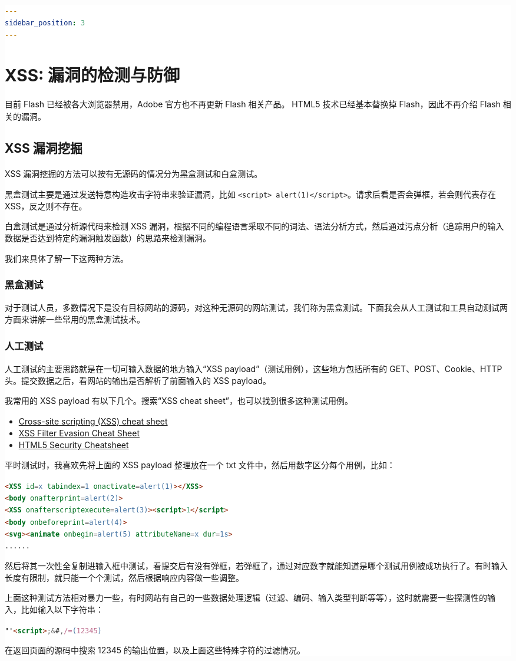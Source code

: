 ```yaml
---
sidebar_position: 3
---
```


# XSS: 漏洞的检测与防御

目前 Flash 已经被各大浏览器禁用，Adobe 官方也不再更新 Flash 相关产品。 HTML5 技术已经基本替换掉 Flash，因此不再介绍 Flash 相关的漏洞。

## XSS 漏洞挖掘

XSS 漏洞挖掘的方法可以按有无源码的情况分为黑盒测试和白盒测试。

黑盒测试主要是通过发送特意构造攻击字符串来验证漏洞，比如 `<script> alert(1)</script>`。请求后看是否会弹框，若会则代表存在 XSS，反之则不存在。

白盒测试是通过分析源代码来检测 XSS 漏洞，根据不同的编程语言采取不同的词法、语法分析方式，然后通过污点分析（追踪用户的输入数据是否达到特定的漏洞触发函数）的思路来检测漏洞。

我们来具体了解一下这两种方法。

### 黑盒测试

对于测试人员，多数情况下是没有目标网站的源码，对这种无源码的网站测试，我们称为黑盒测试。下面我会从人工测试和工具自动测试两方面来讲解一些常用的黑盒测试技术。

### 人工测试

人工测试的主要思路就是在一切可输入数据的地方输入“XSS payload”（测试用例），这些地方包括所有的 GET、POST、Cookie、HTTP 头。提交数据之后，看网站的输出是否解析了前面输入的 XSS payload。

我常用的 XSS payload 有以下几个。搜索“XSS cheat sheet”，也可以找到很多这种测试用例。

- [Cross-site scripting (XSS) cheat sheet](https://portswigger.net/web-security/cross-site-scripting/cheat-sheet)
- [XSS Filter Evasion Cheat Sheet](https://owasp.org/www-community/xss-filter-evasion-cheatsheet)
- [HTML5 Security Cheatsheet](http://html5sec.org/)

平时测试时，我喜欢先将上面的 XSS payload 整理放在一个 txt 文件中，然后用数字区分每个用例，比如：

```html
<XSS id=x tabindex=1 onactivate=alert(1)></XSS>
<body onafterprint=alert(2)>
<XSS onafterscriptexecute=alert(3)><script>1</script>
<body onbeforeprint=alert(4)>
<svg><animate onbegin=alert(5) attributeName=x dur=1s>
......
```

然后将其一次性全复制进输入框中测试，看提交后有没有弹框，若弹框了，通过对应数字就能知道是哪个测试用例被成功执行了。有时输入长度有限制，就只能一个个测试，然后根据响应内容做一些调整。

上面这种测试方法相对暴力一些，有时网站有自己的一些数据处理逻辑（过滤、编码、输入类型判断等等），这时就需要一些探测性的输入，比如输入以下字符串：

```html
"'<script>;&#,/=(12345)
```

在返回页面的源码中搜索 12345 的输出位置，以及上面这些特殊字符的过滤情况。
